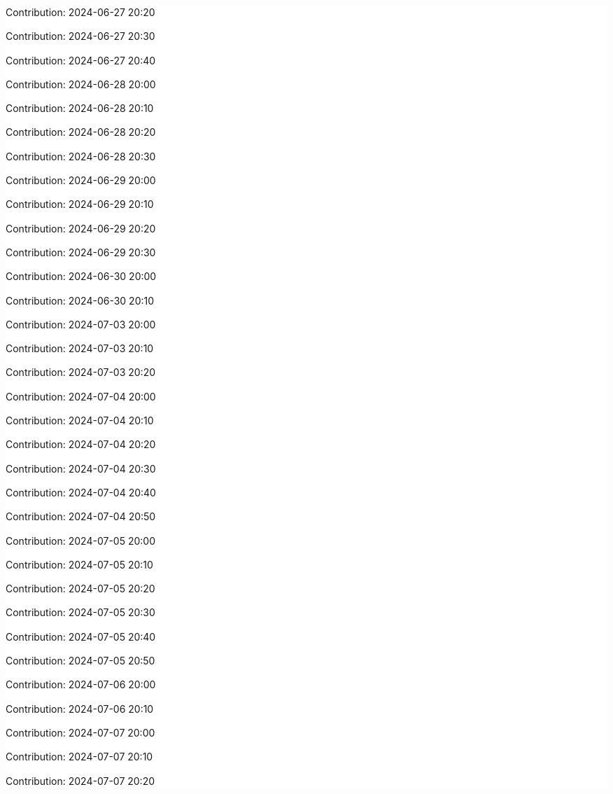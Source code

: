 Contribution: 2024-06-27 20:20

Contribution: 2024-06-27 20:30

Contribution: 2024-06-27 20:40

Contribution: 2024-06-28 20:00

Contribution: 2024-06-28 20:10

Contribution: 2024-06-28 20:20

Contribution: 2024-06-28 20:30

Contribution: 2024-06-29 20:00

Contribution: 2024-06-29 20:10

Contribution: 2024-06-29 20:20

Contribution: 2024-06-29 20:30

Contribution: 2024-06-30 20:00

Contribution: 2024-06-30 20:10

Contribution: 2024-07-03 20:00

Contribution: 2024-07-03 20:10

Contribution: 2024-07-03 20:20

Contribution: 2024-07-04 20:00

Contribution: 2024-07-04 20:10

Contribution: 2024-07-04 20:20

Contribution: 2024-07-04 20:30

Contribution: 2024-07-04 20:40

Contribution: 2024-07-04 20:50

Contribution: 2024-07-05 20:00

Contribution: 2024-07-05 20:10

Contribution: 2024-07-05 20:20

Contribution: 2024-07-05 20:30

Contribution: 2024-07-05 20:40

Contribution: 2024-07-05 20:50

Contribution: 2024-07-06 20:00

Contribution: 2024-07-06 20:10

Contribution: 2024-07-07 20:00

Contribution: 2024-07-07 20:10

Contribution: 2024-07-07 20:20
